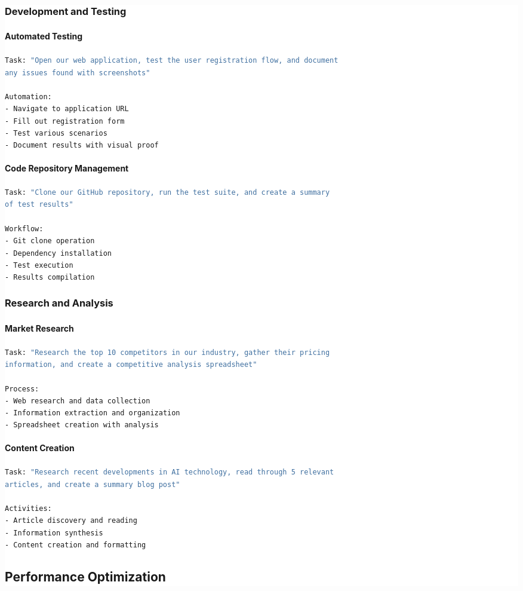 ### Development and Testing

#### Automated Testing
```bash
Task: "Open our web application, test the user registration flow, and document 
any issues found with screenshots"

Automation:
- Navigate to application URL
- Fill out registration form
- Test various scenarios
- Document results with visual proof
```

#### Code Repository Management
```bash
Task: "Clone our GitHub repository, run the test suite, and create a summary 
of test results"

Workflow:
- Git clone operation
- Dependency installation
- Test execution
- Results compilation
```

### Research and Analysis

#### Market Research
```bash
Task: "Research the top 10 competitors in our industry, gather their pricing 
information, and create a competitive analysis spreadsheet"

Process:
- Web research and data collection
- Information extraction and organization
- Spreadsheet creation with analysis
```

#### Content Creation
```bash
Task: "Research recent developments in AI technology, read through 5 relevant 
articles, and create a summary blog post"

Activities:
- Article discovery and reading
- Information synthesis
- Content creation and formatting
```

## Performance Optimization
